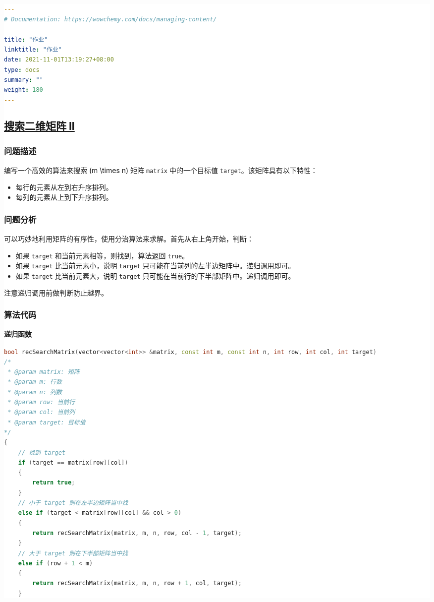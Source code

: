 ```yaml
---
# Documentation: https://wowchemy.com/docs/managing-content/

title: "作业"
linktitle: "作业"
date: 2021-11-01T13:19:27+08:00
type: docs
summary: ""
weight: 180
---
```




## [搜索二维矩阵 II](https://leetcode-cn.com/problems/search-a-2d-matrix-ii/)

### 问题描述

编写一个高效的算法来搜索 \(m \times n\) 矩阵 `matrix` 中的一个目标值 `target`。该矩阵具有以下特性：

- 每行的元素从左到右升序排列。
- 每列的元素从上到下升序排列。

### 问题分析

可以巧妙地利用矩阵的有序性，使用分治算法来求解。首先从右上角开始，判断：

- 如果 `target` 和当前元素相等，则找到，算法返回 `true`。
- 如果 `target` 比当前元素小，说明 `target` 只可能在当前列的左半边矩阵中。递归调用即可。
- 如果 `target` 比当前元素大，说明 `target` 只可能在当前行的下半部矩阵中。递归调用即可。

注意递归调用前做判断防止越界。

### 算法代码

**递归函数**

```cpp
bool recSearchMatrix(vector<vector<int>> &matrix, const int m, const int n, int row, int col, int target)
/*
 * @param matrix: 矩阵
 * @param m: 行数
 * @param n: 列数
 * @param row: 当前行
 * @param col: 当前列
 * @param target: 目标值
*/
{
    // 找到 target
    if (target == matrix[row][col])
    {
        return true;
    }
    // 小于 target 则在左半边矩阵当中找
    else if (target < matrix[row][col] && col > 0)
    {
        return recSearchMatrix(matrix, m, n, row, col - 1, target);
    }
    // 大于 target 则在下半部矩阵当中找
    else if (row + 1 < m)
    {
        return recSearchMatrix(matrix, m, n, row + 1, col, target);
    }
```